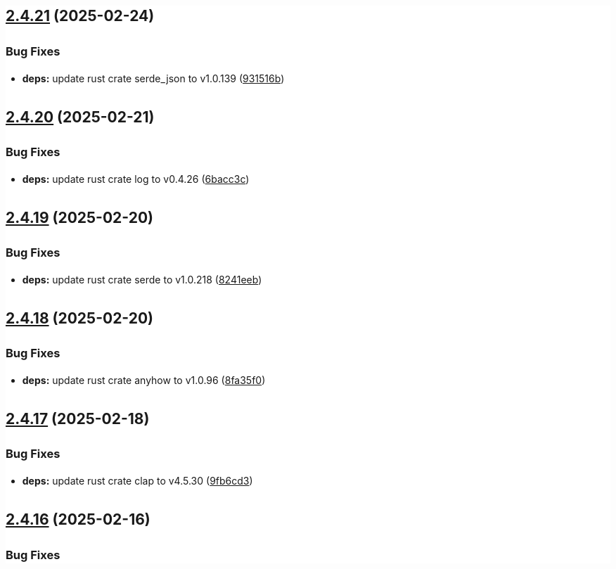 ## [2.4.21](https://github.com/semantic-release-cargo/semantic-release-cargo/compare/v2.4.20...v2.4.21) (2025-02-24)


### Bug Fixes

* **deps:** update rust crate serde_json to v1.0.139 ([931516b](https://github.com/semantic-release-cargo/semantic-release-cargo/commit/931516bb9b14842ad498d2aa50e6837d7d7e384a))

## [2.4.20](https://github.com/semantic-release-cargo/semantic-release-cargo/compare/v2.4.19...v2.4.20) (2025-02-21)


### Bug Fixes

* **deps:** update rust crate log to v0.4.26 ([6bacc3c](https://github.com/semantic-release-cargo/semantic-release-cargo/commit/6bacc3c3c81414fd758966ec52a950396b4fc1fe))

## [2.4.19](https://github.com/semantic-release-cargo/semantic-release-cargo/compare/v2.4.18...v2.4.19) (2025-02-20)


### Bug Fixes

* **deps:** update rust crate serde to v1.0.218 ([8241eeb](https://github.com/semantic-release-cargo/semantic-release-cargo/commit/8241eeb5a25826de6135902a76569c532d3fa127))

## [2.4.18](https://github.com/semantic-release-cargo/semantic-release-cargo/compare/v2.4.17...v2.4.18) (2025-02-20)


### Bug Fixes

* **deps:** update rust crate anyhow to v1.0.96 ([8fa35f0](https://github.com/semantic-release-cargo/semantic-release-cargo/commit/8fa35f0e8c4b2c8299be3f423eb169b9783da132))

## [2.4.17](https://github.com/semantic-release-cargo/semantic-release-cargo/compare/v2.4.16...v2.4.17) (2025-02-18)


### Bug Fixes

* **deps:** update rust crate clap to v4.5.30 ([9fb6cd3](https://github.com/semantic-release-cargo/semantic-release-cargo/commit/9fb6cd3bf8b09240d37f3f3cc4f2a307d97286d8))

## [2.4.16](https://github.com/semantic-release-cargo/semantic-release-cargo/compare/v2.4.15...v2.4.16) (2025-02-16)


### Bug Fixes
